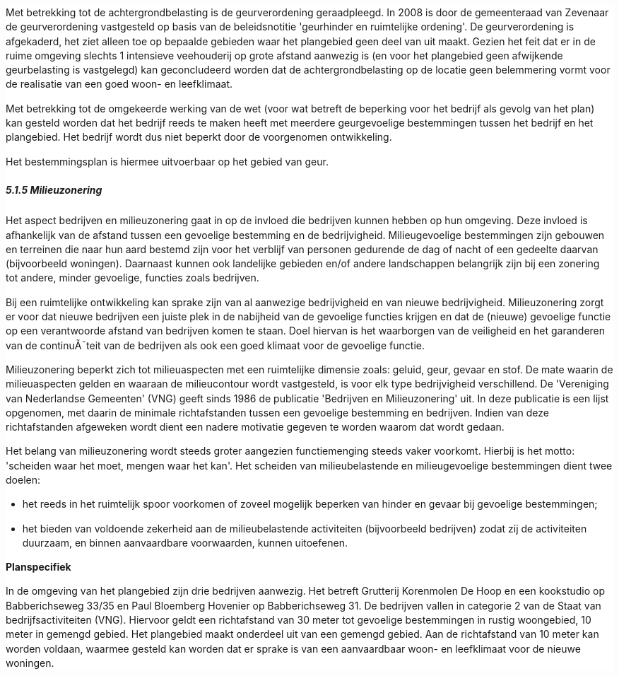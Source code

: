 Met betrekking tot de achtergrondbelasting is de geurverordening geraadpleegd. In 2008 is door de gemeenteraad van Zevenaar de geurverordening vastgesteld op basis van de beleidsnotitie 'geurhinder en ruimtelijke ordening'. De geurverordening is afgekaderd, het ziet alleen toe op bepaalde gebieden waar het plangebied geen deel van uit maakt. Gezien het feit dat er in de ruime omgeving slechts 1 intensieve veehouderij op grote afstand aanwezig is (en voor het plangebied geen afwijkende geurbelasting is vastgelegd) kan geconcludeerd worden dat de achtergrondbelasting op de locatie geen belemmering vormt voor de realisatie van een goed woon\- en leefklimaat.

Met betrekking tot de omgekeerde werking van de wet (voor wat betreft de beperking voor het bedrijf als gevolg van het plan) kan gesteld worden dat het bedrijf reeds te maken heeft met meerdere geurgevoelige bestemmingen tussen het bedrijf en het plangebied. Het bedrijf wordt dus niet beperkt door de voorgenomen ontwikkeling.

Het bestemmingsplan is hiermee uitvoerbaar op het gebied van geur.

##### 5\.1\.5 Milieuzonering

Het aspect bedrijven en milieuzonering gaat in op de invloed die bedrijven kunnen hebben op hun omgeving. Deze invloed is afhankelijk van de afstand tussen een gevoelige bestemming en de bedrijvigheid. Milieugevoelige bestemmingen zijn gebouwen en terreinen die naar hun aard bestemd zijn voor het verblijf van personen gedurende de dag of nacht of een gedeelte daarvan (bijvoorbeeld woningen). Daarnaast kunnen ook landelijke gebieden en/of andere landschappen belangrijk zijn bij een zonering tot andere, minder gevoelige, functies zoals bedrijven.

Bij een ruimtelijke ontwikkeling kan sprake zijn van al aanwezige bedrijvigheid en van nieuwe bedrijvigheid. Milieuzonering zorgt er voor dat nieuwe bedrijven een juiste plek in de nabijheid van de gevoelige functies krijgen en dat de (nieuwe) gevoelige functie op een verantwoorde afstand van bedrijven komen te staan. Doel hiervan is het waarborgen van de veiligheid en het garanderen van de continuÃ¯teit van de bedrijven als ook een goed klimaat voor de gevoelige functie.

Milieuzonering beperkt zich tot milieuaspecten met een ruimtelijke dimensie zoals: geluid, geur, gevaar en stof. De mate waarin de milieuaspecten gelden en waaraan de milieucontour wordt vastgesteld, is voor elk type bedrijvigheid verschillend. De 'Vereniging van Nederlandse Gemeenten' (VNG) geeft sinds 1986 de publicatie 'Bedrijven en Milieuzonering' uit. In deze publicatie is een lijst opgenomen, met daarin de minimale richtafstanden tussen een gevoelige bestemming en bedrijven. Indien van deze richtafstanden afgeweken wordt dient een nadere motivatie gegeven te worden waarom dat wordt gedaan.

Het belang van milieuzonering wordt steeds groter aangezien functiemenging steeds vaker voorkomt. Hierbij is het motto: 'scheiden waar het moet, mengen waar het kan'. Het scheiden van milieubelastende en milieugevoelige bestemmingen dient twee doelen:

* het reeds in het ruimtelijk spoor voorkomen of zoveel mogelijk beperken van hinder en gevaar bij gevoelige bestemmingen;

* het bieden van voldoende zekerheid aan de milieubelastende activiteiten (bijvoorbeeld bedrijven) zodat zij de activiteiten duurzaam, en binnen aanvaardbare voorwaarden, kunnen uitoefenen.

**Planspecifiek**

In de omgeving van het plangebied zijn drie bedrijven aanwezig. Het betreft Grutterij Korenmolen De Hoop en een kookstudio op Babberichseweg 33/35 en Paul Bloemberg Hovenier op Babberichseweg 31\. De bedrijven vallen in categorie 2 van de Staat van bedrijfsactiviteiten (VNG). Hiervoor geldt een richtafstand van 30 meter tot gevoelige bestemmingen in rustig woongebied, 10 meter in gemengd gebied. Het plangebied maakt onderdeel uit van een gemengd gebied. Aan de richtafstand van 10 meter kan worden voldaan, waarmee gesteld kan worden dat er sprake is van een aanvaardbaar woon\- en leefklimaat voor de nieuwe woningen.
